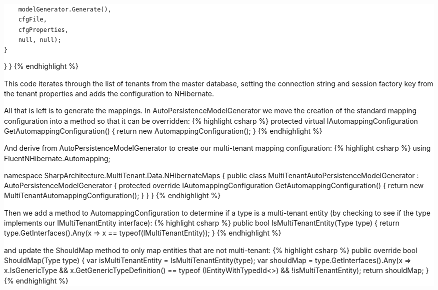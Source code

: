         modelGenerator.Generate(),
        cfgFile,
        cfgProperties,
        null, null);
    }
  }
}
{% endhighlight %}

This code iterates through the list of tenants from the master database, setting the connection string and session factory key from the tenant properties and adds the configuration to NHibernate.

All that is left is to generate the mappings. In AutoPersistenceModelGenerator we move the creation of the standard mapping configuration into a method so that it can be overridden:
{% highlight csharp %}
    protected virtual IAutomappingConfiguration GetAutomappingConfiguration()
    {
      return new AutomappingConfiguration();
    }
{% endhighlight %}

And derive from AutoPersistenceModelGenerator to create our multi-tenant mapping configuration:
{% highlight csharp %}
using FluentNHibernate.Automapping;

namespace SharpArchitecture.MultiTenant.Data.NHibernateMaps
{
  public class MultiTenantAutoPersistenceModelGenerator : AutoPersistenceModelGenerator
  {
    protected override IAutomappingConfiguration GetAutomappingConfiguration()
    {
      return new MultiTenantAutomappingConfiguration();
    }
  }
}
{% endhighlight %}

Then we add a method to AutomappingConfiguration to determine if a type is a multi-tenant entity (by checking to see if the type implements our IMultiTenantEntity interface):
{% highlight csharp %}
    public bool IsMultiTenantEntity(Type type)
    {
      return type.GetInterfaces().Any(x =&gt; x == typeof(IMultiTenantEntity));
    }
{% endhighlight %}

and update the ShouldMap method to only map entities that are not multi-tenant:
{% highlight csharp %}
    public override bool ShouldMap(Type type)
    {
      var isMultiTenantEntity = IsMultiTenantEntity(type);
      var shouldMap = type.GetInterfaces().Any(x =&gt;
                                      x.IsGenericType &amp;&amp; x.GetGenericTypeDefinition() == typeof (IEntityWithTypedId&lt;&gt;) &amp;&amp;
                                      !isMultiTenantEntity);
      return shouldMap;
    }
{% endhighlight %}
